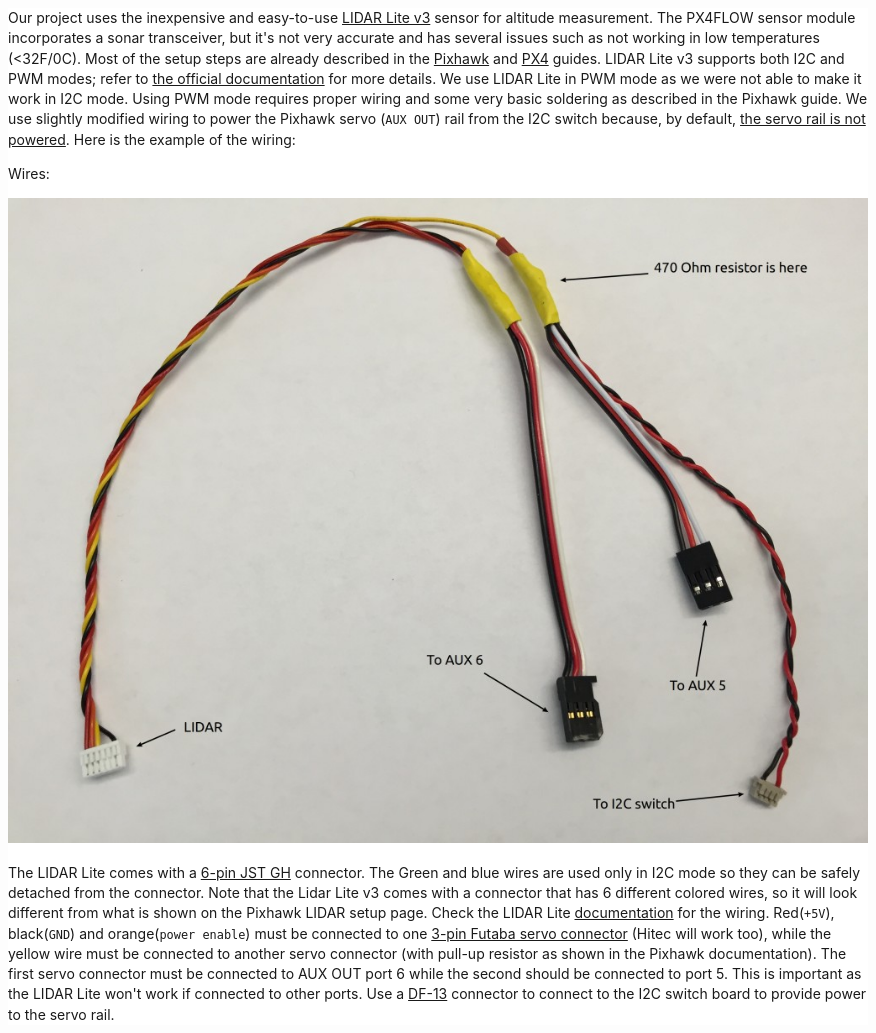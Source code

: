 Our project uses the inexpensive and easy-to-use [LIDAR Lite v3](https://buy.garmin.com/en-US/US/p/557294) sensor for altitude measurement. The PX4FLOW sensor module incorporates a sonar transceiver, but it's not very accurate and has several issues such as not working in low temperatures (<32F/0C). Most of the setup steps are already described in the [Pixhawk](https://pixhawk.org/peripherals/rangefinder) and [PX4](https://dev.px4.io/en/tutorials/optical_flow.html) guides. LIDAR Lite v3 supports both I2C and PWM modes; refer to [the official documentation](http://garmin.com/manuals/lidar) for more details. We use LIDAR Lite in PWM mode as we were not able to make it work in I2C mode. Using PWM mode requires proper wiring and some very basic soldering as described in the Pixhawk guide. We use slightly modified wiring to power the Pixhawk servo (`AUX OUT`) rail from the I2C switch because, by default, [the servo rail is not powered](http://ardupilot.org/copter/docs/common-powering-the-pixhawk.html#common-powering-the-pixhawk-pixhawk-poweresc-wiring-overview). Here is the example of the wiring:

Wires:

![Lidar Wiring](./images/LidarWiring.jpg)

The LIDAR Lite comes with a [6-pin JST GH](https://www.digikey.com/product-detail/en/jst-sales-america-inc/GHR-06V-S/455-1596-ND/807818) connector. The Green and blue wires are used only in I2C mode so they can be safely detached from the connector. Note that the Lidar Lite v3 comes with a connector that has 6 different colored wires, so it will look different from what is shown on the Pixhawk LIDAR setup page. Check the LIDAR Lite [documentation](http://garmin.com/manuals/lidar) for the wiring. Red(`+5V`), black(`GND`) and orange(`power enable`) must be connected to one [3-pin Futaba servo connector](https://www.servocity.com/servo-connector-types) (Hitec will work too), while the yellow wire must be connected to another servo connector (with pull-up resistor as shown in the Pixhawk documentation). The first servo connector must be connected to AUX OUT port 6 while the second should be connected to port 5. This is important as the LIDAR Lite won't work if connected to other ports. Use a [DF-13](https://www.digikey.com/product-detail/en/hirose-electric-co-ltd/DF13-4S-1.25C/H2181-ND/241750) connector to connect to the I2C switch board to provide power to the servo rail.

